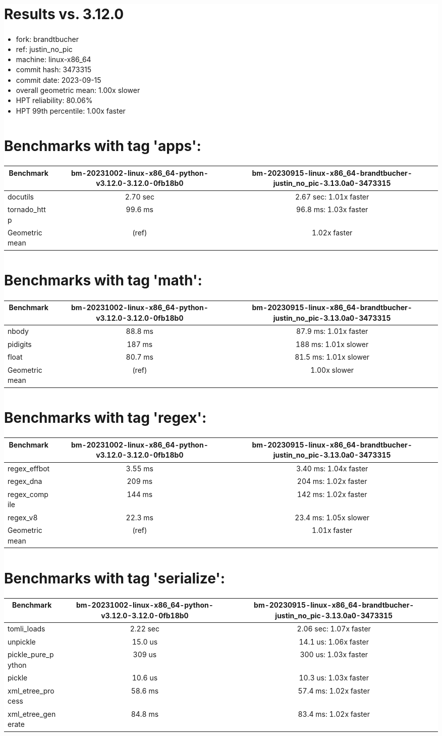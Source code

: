 
# Results vs. 3.12.0

- fork: brandtbucher
- ref: justin_no_pic
- machine: linux-x86_64
- commit hash: 3473315
- commit date: 2023-09-15
- overall geometric mean: 1.00x slower
- HPT reliability: 80.06%
- HPT 99th percentile: 1.00x faster

Benchmarks with tag 'apps':
===========================

| Benchmark      | bm-20231002-linux-x86_64-python-v3.12.0-3.12.0-0fb18b0 | bm-20230915-linux-x86_64-brandtbucher-justin_no_pic-3.13.0a0-3473315 |
|----------------|:------------------------------------------------------:|:--------------------------------------------------------------------:|
| docutils       | 2.70 sec                                               | 2.67 sec: 1.01x faster                                               |
| tornado_http   | 99.6 ms                                                | 96.8 ms: 1.03x faster                                                |
| Geometric mean | (ref)                                                  | 1.02x faster                                                         |

Benchmarks with tag 'math':
===========================

| Benchmark      | bm-20231002-linux-x86_64-python-v3.12.0-3.12.0-0fb18b0 | bm-20230915-linux-x86_64-brandtbucher-justin_no_pic-3.13.0a0-3473315 |
|----------------|:------------------------------------------------------:|:--------------------------------------------------------------------:|
| nbody          | 88.8 ms                                                | 87.9 ms: 1.01x faster                                                |
| pidigits       | 187 ms                                                 | 188 ms: 1.01x slower                                                 |
| float          | 80.7 ms                                                | 81.5 ms: 1.01x slower                                                |
| Geometric mean | (ref)                                                  | 1.00x slower                                                         |

Benchmarks with tag 'regex':
============================

| Benchmark      | bm-20231002-linux-x86_64-python-v3.12.0-3.12.0-0fb18b0 | bm-20230915-linux-x86_64-brandtbucher-justin_no_pic-3.13.0a0-3473315 |
|----------------|:------------------------------------------------------:|:--------------------------------------------------------------------:|
| regex_effbot   | 3.55 ms                                                | 3.40 ms: 1.04x faster                                                |
| regex_dna      | 209 ms                                                 | 204 ms: 1.02x faster                                                 |
| regex_compile  | 144 ms                                                 | 142 ms: 1.02x faster                                                 |
| regex_v8       | 22.3 ms                                                | 23.4 ms: 1.05x slower                                                |
| Geometric mean | (ref)                                                  | 1.01x faster                                                         |

Benchmarks with tag 'serialize':
================================

| Benchmark            | bm-20231002-linux-x86_64-python-v3.12.0-3.12.0-0fb18b0 | bm-20230915-linux-x86_64-brandtbucher-justin_no_pic-3.13.0a0-3473315 |
|----------------------|:------------------------------------------------------:|:--------------------------------------------------------------------:|
| tomli_loads          | 2.22 sec                                               | 2.06 sec: 1.07x faster                                               |
| unpickle             | 15.0 us                                                | 14.1 us: 1.06x faster                                                |
| pickle_pure_python   | 309 us                                                 | 300 us: 1.03x faster                                                 |
| pickle               | 10.6 us                                                | 10.3 us: 1.03x faster                                                |
| xml_etree_process    | 58.6 ms                                                | 57.4 ms: 1.02x faster                                                |
| xml_etree_generate   | 84.8 ms                                                | 83.4 ms: 1.02x faster                                                |